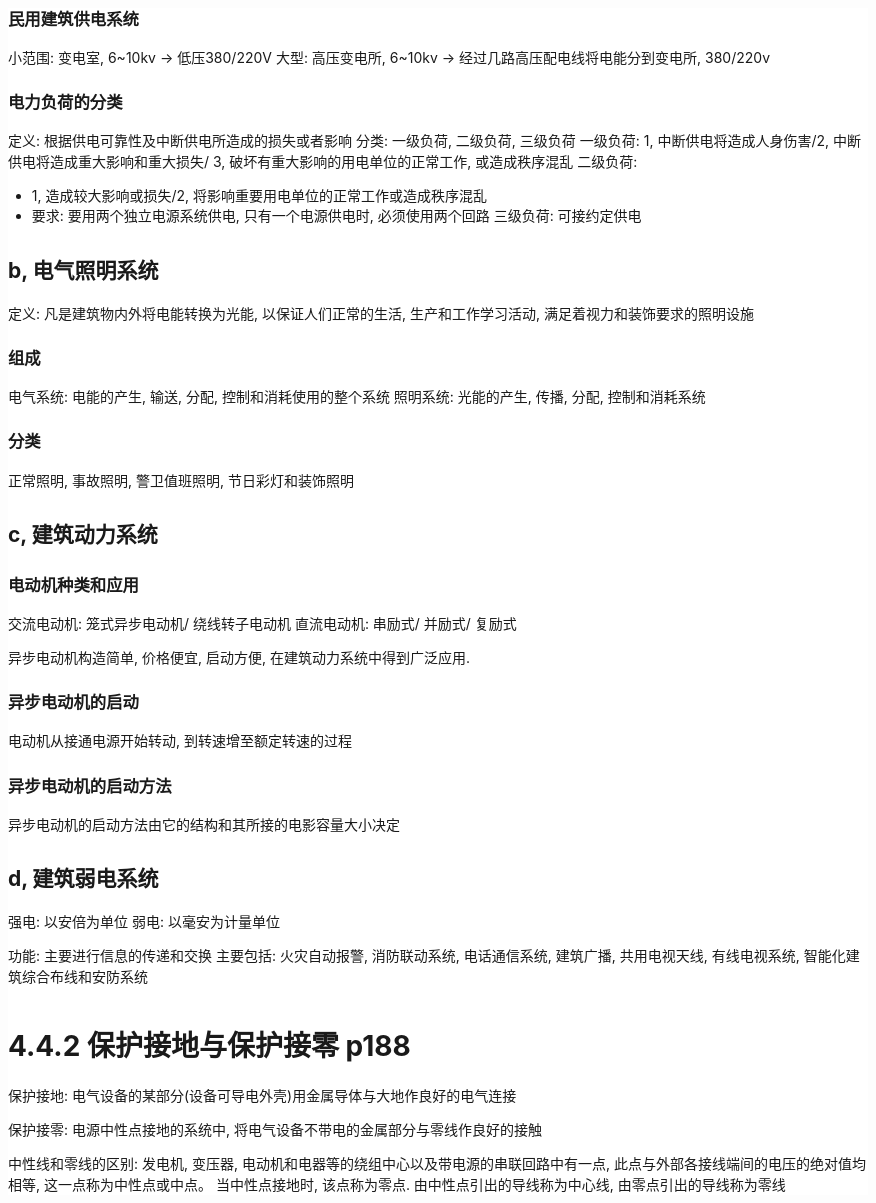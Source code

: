 ### 民用建筑供电系统
小范围: 变电室, 6~10kv -> 低压380/220V 
大型:   高压变电所, 6~10kv -> 经过几路高压配电线将电能分到变电所, 380/220v
### 电力负荷的分类
定义: 根据供电可靠性及中断供电所造成的损失或者影响
分类: 一级负荷, 二级负荷, 三级负荷
一级负荷: 1, 中断供电将造成人身伤害/2, 中断供电将造成重大影响和重大损失/ 3, 破坏有重大影响的用电单位的正常工作, 或造成秩序混乱
二级负荷: 
* 1, 造成较大影响或损失/2, 将影响重要用电单位的正常工作或造成秩序混乱
* 要求: 要用两个独立电源系统供电, 只有一个电源供电时, 必须使用两个回路
三级负荷: 可接约定供电
## b, 电气照明系统
定义: 凡是建筑物内外将电能转换为光能, 以保证人们正常的生活, 生产和工作学习活动, 满足着视力和装饰要求的照明设施
### 组成
电气系统: 电能的产生, 输送, 分配, 控制和消耗使用的整个系统
照明系统: 光能的产生, 传播, 分配, 控制和消耗系统
### 分类
正常照明, 事故照明, 警卫值班照明, 节日彩灯和装饰照明

## c, 建筑动力系统

### 电动机种类和应用
交流电动机: 笼式异步电动机/ 绕线转子电动机
直流电动机: 串励式/ 并励式/ 复励式

异步电动机构造简单, 价格便宜, 启动方便, 在建筑动力系统中得到广泛应用.

### 异步电动机的启动
电动机从接通电源开始转动, 到转速增至额定转速的过程

### 异步电动机的启动方法
异步电动机的启动方法由它的结构和其所接的电影容量大小决定

## d, 建筑弱电系统
强电: 以安倍为单位
弱电: 以毫安为计量单位

功能: 主要进行信息的传递和交换
主要包括: 火灾自动报警, 消防联动系统, 电话通信系统, 建筑广播, 共用电视天线, 有线电视系统, 智能化建筑综合布线和安防系统
	
# 4.4.2 保护接地与保护接零 p188
保护接地: 电气设备的某部分(设备可导电外壳)用金属导体与大地作良好的电气连接

保护接零: 电源中性点接地的系统中, 将电气设备不带电的金属部分与零线作良好的接触

中性线和零线的区别: 发电机, 变压器, 电动机和电器等的绕组中心以及带电源的串联回路中有一点, 此点与外部各接线端间的电压的绝对值均相等, 这一点称为中性点或中点。 当中性点接地时, 该点称为零点. 由中性点引出的导线称为中心线, 由零点引出的导线称为零线
